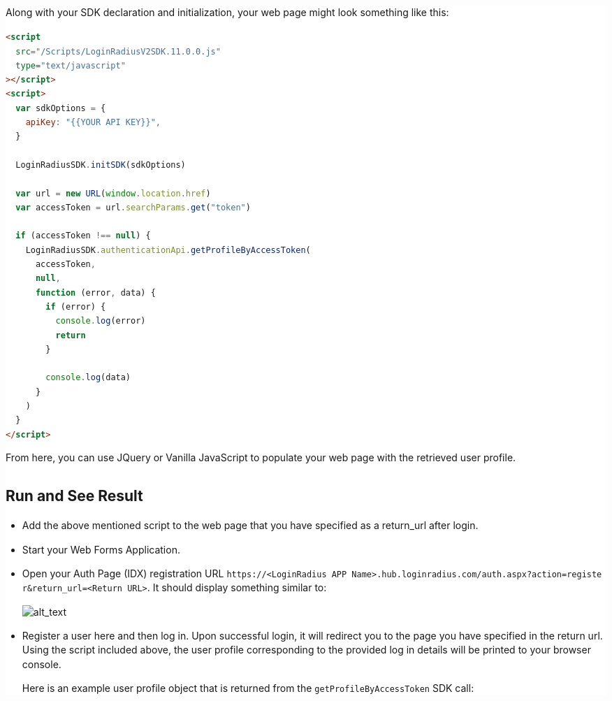 Along with your SDK declaration and initialization, your web page might look something like this:

```html
<script
  src="/Scripts/LoginRadiusV2SDK.11.0.0.js"
  type="text/javascript"
></script>
<script>
  var sdkOptions = {
    apiKey: "{{YOUR API KEY}}",
  }

  LoginRadiusSDK.initSDK(sdkOptions)

  var url = new URL(window.location.href)
  var accessToken = url.searchParams.get("token")

  if (accessToken !== null) {
    LoginRadiusSDK.authenticationApi.getProfileByAccessToken(
      accessToken,
      null,
      function (error, data) {
        if (error) {
          console.log(error)
          return
        }

        console.log(data)
      }
    )
  }
</script>
```

From here, you can use JQuery or Vanilla JavaScript to populate your web page with the retrieved user profile.

## Run and See Result

- Add the above mentioned script to the web page that you have specified as a return_url after login.

- Start your Web Forms Application.

- Open your Auth Page (IDX) registration URL `https://<LoginRadius APP Name>.hub.loginradius.com/auth.aspx?action=register&return_url=<Return URL>`. It should display something similar to:

  ![alt_text](../../assets/blog-common/login-register.png "image_tooltip")

- Register a user here and then log in. Upon successful login, it will redirect you to the page you have specified in the return url. Using the script included above, the user profile corresponding to the provided log in details will be printed to your browser console. 

  Here is an example user profile object that is returned from the `getProfileByAccessToken` SDK call:
